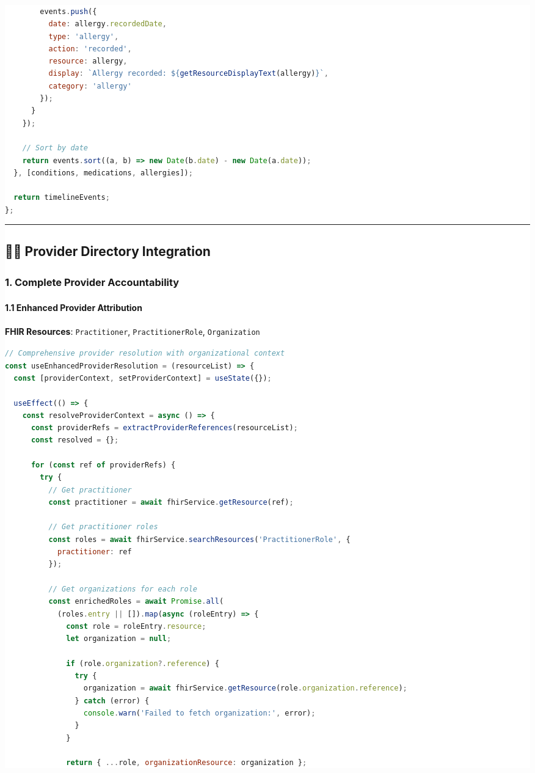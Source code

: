 ```javascript
        events.push({
          date: allergy.recordedDate,
          type: 'allergy',
          action: 'recorded',
          resource: allergy,
          display: `Allergy recorded: ${getResourceDisplayText(allergy)}`,
          category: 'allergy'
        });
      }
    });
    
    // Sort by date
    return events.sort((a, b) => new Date(b.date) - new Date(a.date));
  }, [conditions, medications, allergies]);
  
  return timelineEvents;
};
```

---

## 👨‍⚕️ Provider Directory Integration

### 1. Complete Provider Accountability

#### 1.1 Enhanced Provider Attribution
**FHIR Resources**: `Practitioner`, `PractitionerRole`, `Organization`

```javascript
// Comprehensive provider resolution with organizational context
const useEnhancedProviderResolution = (resourceList) => {
  const [providerContext, setProviderContext] = useState({});
  
  useEffect(() => {
    const resolveProviderContext = async () => {
      const providerRefs = extractProviderReferences(resourceList);
      const resolved = {};
      
      for (const ref of providerRefs) {
        try {
          // Get practitioner
          const practitioner = await fhirService.getResource(ref);
          
          // Get practitioner roles
          const roles = await fhirService.searchResources('PractitionerRole', {
            practitioner: ref
          });
          
          // Get organizations for each role
          const enrichedRoles = await Promise.all(
            (roles.entry || []).map(async (roleEntry) => {
              const role = roleEntry.resource;
              let organization = null;
              
              if (role.organization?.reference) {
                try {
                  organization = await fhirService.getResource(role.organization.reference);
                } catch (error) {
                  console.warn('Failed to fetch organization:', error);
                }
              }
              
              return { ...role, organizationResource: organization };
```